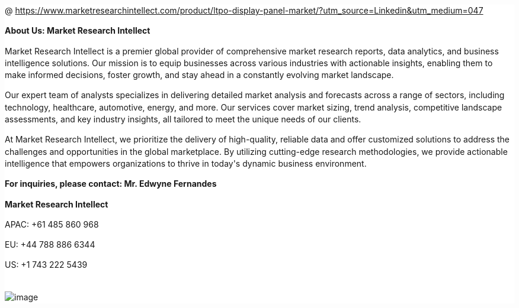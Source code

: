 @</strong>&nbsp;<a href="https://www.marketresearchintellect.com/product/ltpo-display-panel-market/?utm_source=Linkedin&utm_medium=047">https://www.marketresearchintellect.com/product/ltpo-display-panel-market/?utm_source=Linkedin&utm_medium=047</a></span></p><p><strong>About Us: Market Research Intellect</strong></p><p>Market Research Intellect is a premier global provider of comprehensive market research reports, data analytics, and business intelligence solutions. Our mission is to equip businesses across various industries with actionable insights, enabling them to make informed decisions, foster growth, and stay ahead in a constantly evolving market landscape.</p><p>Our expert team of analysts specializes in delivering detailed market analysis and forecasts across a range of sectors, including technology, healthcare, automotive, energy, and more. Our services cover market sizing, trend analysis, competitive landscape assessments, and key industry insights, all tailored to meet the unique needs of our clients.</p><p>At Market Research Intellect, we prioritize the delivery of high-quality, reliable data and offer customized solutions to address the challenges and opportunities in the global marketplace. By utilizing cutting-edge research methodologies, we provide actionable intelligence that empowers organizations to thrive in today's dynamic business environment.</p><p><strong>For inquiries, please contact: Mr. Edwyne Fernandes</strong></p><p><strong>Market Research Intellect</strong></p><p>APAC: +61 485 860 968</p><p>EU: +44 788 886 6344</p><p>US: +1 743 222 5439</p></div><div class="article-main__content" data-test-id="publishing-text-block">&nbsp;</div>
![image](https://github.com/user-attachments/assets/08c6fbc2-e61e-4870-8f89-4fd67dba2c0e)

